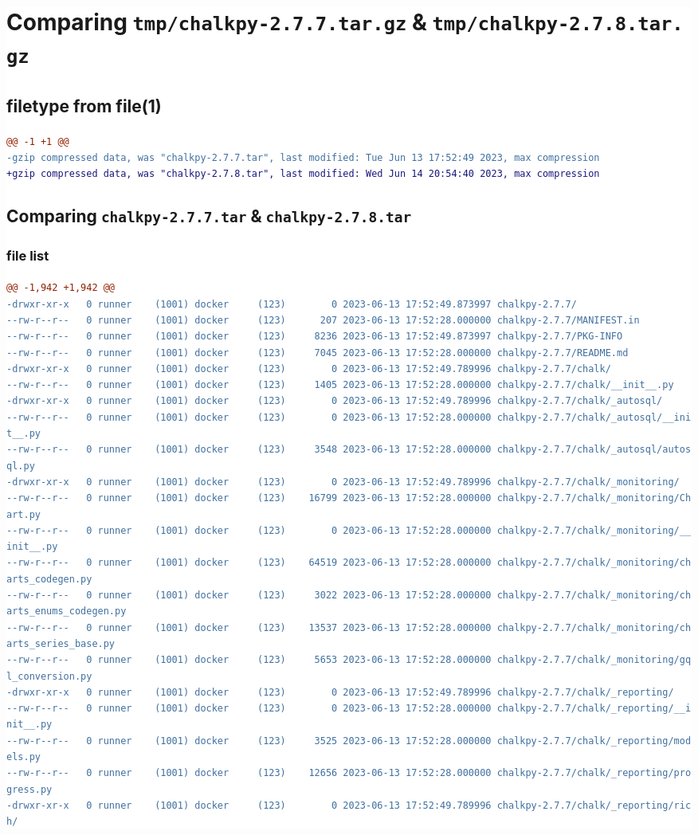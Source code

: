 # Comparing `tmp/chalkpy-2.7.7.tar.gz` & `tmp/chalkpy-2.7.8.tar.gz`

## filetype from file(1)

```diff
@@ -1 +1 @@
-gzip compressed data, was "chalkpy-2.7.7.tar", last modified: Tue Jun 13 17:52:49 2023, max compression
+gzip compressed data, was "chalkpy-2.7.8.tar", last modified: Wed Jun 14 20:54:40 2023, max compression
```

## Comparing `chalkpy-2.7.7.tar` & `chalkpy-2.7.8.tar`

### file list

```diff
@@ -1,942 +1,942 @@
-drwxr-xr-x   0 runner    (1001) docker     (123)        0 2023-06-13 17:52:49.873997 chalkpy-2.7.7/
--rw-r--r--   0 runner    (1001) docker     (123)      207 2023-06-13 17:52:28.000000 chalkpy-2.7.7/MANIFEST.in
--rw-r--r--   0 runner    (1001) docker     (123)     8236 2023-06-13 17:52:49.873997 chalkpy-2.7.7/PKG-INFO
--rw-r--r--   0 runner    (1001) docker     (123)     7045 2023-06-13 17:52:28.000000 chalkpy-2.7.7/README.md
-drwxr-xr-x   0 runner    (1001) docker     (123)        0 2023-06-13 17:52:49.789996 chalkpy-2.7.7/chalk/
--rw-r--r--   0 runner    (1001) docker     (123)     1405 2023-06-13 17:52:28.000000 chalkpy-2.7.7/chalk/__init__.py
-drwxr-xr-x   0 runner    (1001) docker     (123)        0 2023-06-13 17:52:49.789996 chalkpy-2.7.7/chalk/_autosql/
--rw-r--r--   0 runner    (1001) docker     (123)        0 2023-06-13 17:52:28.000000 chalkpy-2.7.7/chalk/_autosql/__init__.py
--rw-r--r--   0 runner    (1001) docker     (123)     3548 2023-06-13 17:52:28.000000 chalkpy-2.7.7/chalk/_autosql/autosql.py
-drwxr-xr-x   0 runner    (1001) docker     (123)        0 2023-06-13 17:52:49.789996 chalkpy-2.7.7/chalk/_monitoring/
--rw-r--r--   0 runner    (1001) docker     (123)    16799 2023-06-13 17:52:28.000000 chalkpy-2.7.7/chalk/_monitoring/Chart.py
--rw-r--r--   0 runner    (1001) docker     (123)        0 2023-06-13 17:52:28.000000 chalkpy-2.7.7/chalk/_monitoring/__init__.py
--rw-r--r--   0 runner    (1001) docker     (123)    64519 2023-06-13 17:52:28.000000 chalkpy-2.7.7/chalk/_monitoring/charts_codegen.py
--rw-r--r--   0 runner    (1001) docker     (123)     3022 2023-06-13 17:52:28.000000 chalkpy-2.7.7/chalk/_monitoring/charts_enums_codegen.py
--rw-r--r--   0 runner    (1001) docker     (123)    13537 2023-06-13 17:52:28.000000 chalkpy-2.7.7/chalk/_monitoring/charts_series_base.py
--rw-r--r--   0 runner    (1001) docker     (123)     5653 2023-06-13 17:52:28.000000 chalkpy-2.7.7/chalk/_monitoring/gql_conversion.py
-drwxr-xr-x   0 runner    (1001) docker     (123)        0 2023-06-13 17:52:49.789996 chalkpy-2.7.7/chalk/_reporting/
--rw-r--r--   0 runner    (1001) docker     (123)        0 2023-06-13 17:52:28.000000 chalkpy-2.7.7/chalk/_reporting/__init__.py
--rw-r--r--   0 runner    (1001) docker     (123)     3525 2023-06-13 17:52:28.000000 chalkpy-2.7.7/chalk/_reporting/models.py
--rw-r--r--   0 runner    (1001) docker     (123)    12656 2023-06-13 17:52:28.000000 chalkpy-2.7.7/chalk/_reporting/progress.py
-drwxr-xr-x   0 runner    (1001) docker     (123)        0 2023-06-13 17:52:49.789996 chalkpy-2.7.7/chalk/_reporting/rich/
```